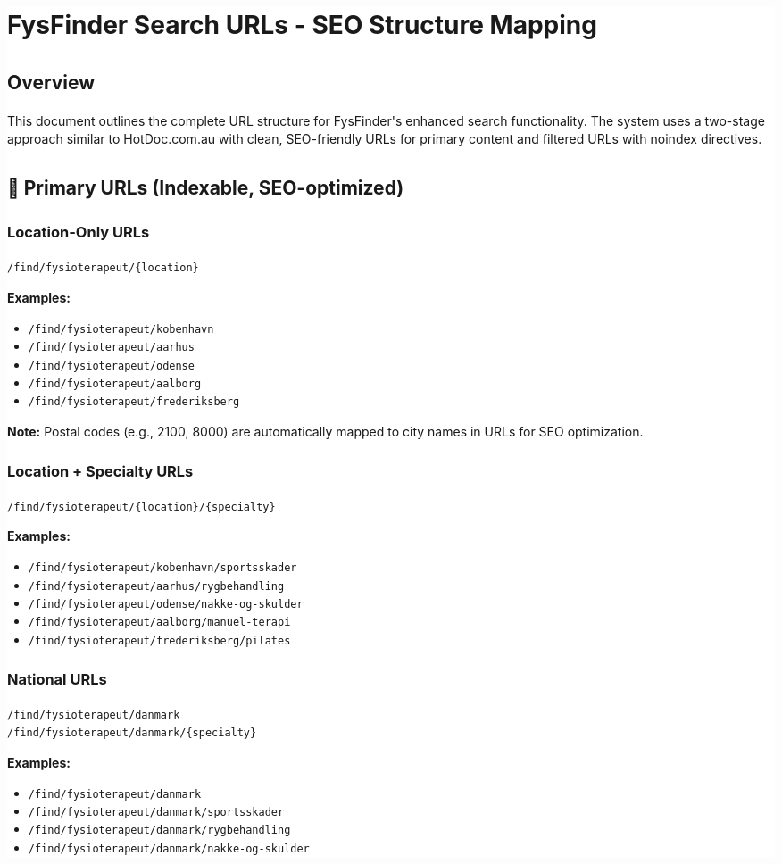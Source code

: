# FysFinder Search URLs - SEO Structure Mapping

## Overview

This document outlines the complete URL structure for FysFinder's enhanced search functionality. The system uses a two-stage approach similar to HotDoc.com.au with clean, SEO-friendly URLs for primary content and filtered URLs with noindex directives.

## 🎯 Primary URLs (Indexable, SEO-optimized)

### Location-Only URLs

```
/find/fysioterapeut/{location}
```

**Examples:**

- `/find/fysioterapeut/kobenhavn`
- `/find/fysioterapeut/aarhus`
- `/find/fysioterapeut/odense`
- `/find/fysioterapeut/aalborg`
- `/find/fysioterapeut/frederiksberg`

**Note:** Postal codes (e.g., 2100, 8000) are automatically mapped to city names in URLs for SEO optimization.

### Location + Specialty URLs

```
/find/fysioterapeut/{location}/{specialty}
```

**Examples:**

- `/find/fysioterapeut/kobenhavn/sportsskader`
- `/find/fysioterapeut/aarhus/rygbehandling`
- `/find/fysioterapeut/odense/nakke-og-skulder`
- `/find/fysioterapeut/aalborg/manuel-terapi`
- `/find/fysioterapeut/frederiksberg/pilates`

### National URLs

```
/find/fysioterapeut/danmark
/find/fysioterapeut/danmark/{specialty}
```

**Examples:**

- `/find/fysioterapeut/danmark`
- `/find/fysioterapeut/danmark/sportsskader`
- `/find/fysioterapeut/danmark/rygbehandling`
- `/find/fysioterapeut/danmark/nakke-og-skulder`
